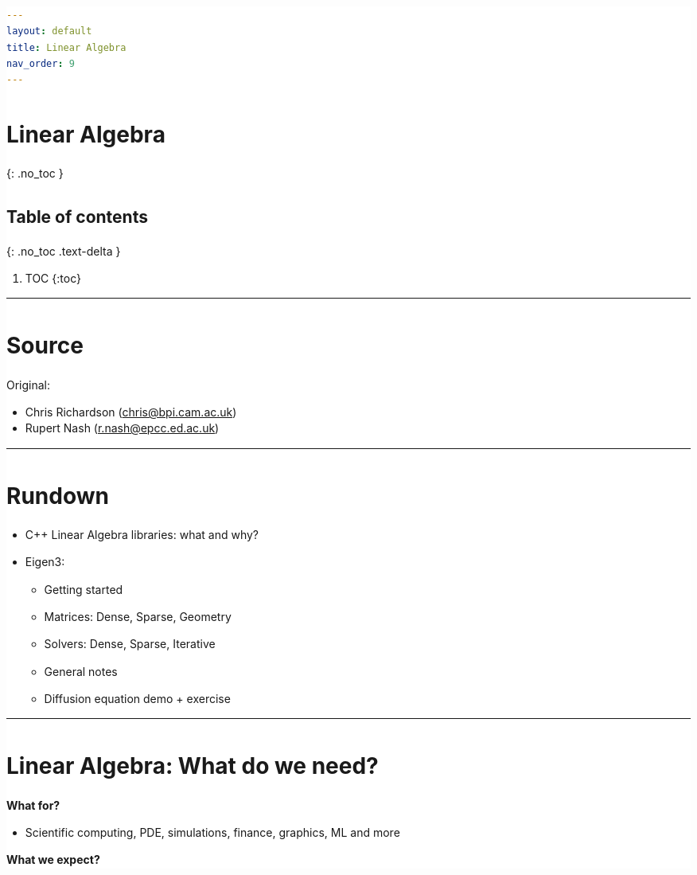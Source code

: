 ```yaml
---
layout: default
title: Linear Algebra
nav_order: 9
---
```


# Linear Algebra
{: .no_toc }

## Table of contents
{: .no_toc .text-delta }

1. TOC
{:toc}

---

# Source

Original: 
- Chris Richardson (chris@bpi.cam.ac.uk)
- Rupert Nash (r.nash@epcc.ed.ac.uk)
---

# Rundown

- C++ Linear Algebra libraries: what and why?

- Eigen3:
  
  - Getting started
  
  - Matrices: Dense, Sparse, Geometry
  
  - Solvers: Dense, Sparse, Iterative
  
  - General notes
  
  - Diffusion equation demo + exercise
  

---

# Linear Algebra: What do we need?

__What for?__

- Scientific computing, PDE, simulations, finance, graphics, ML and more

__What we expect?__
